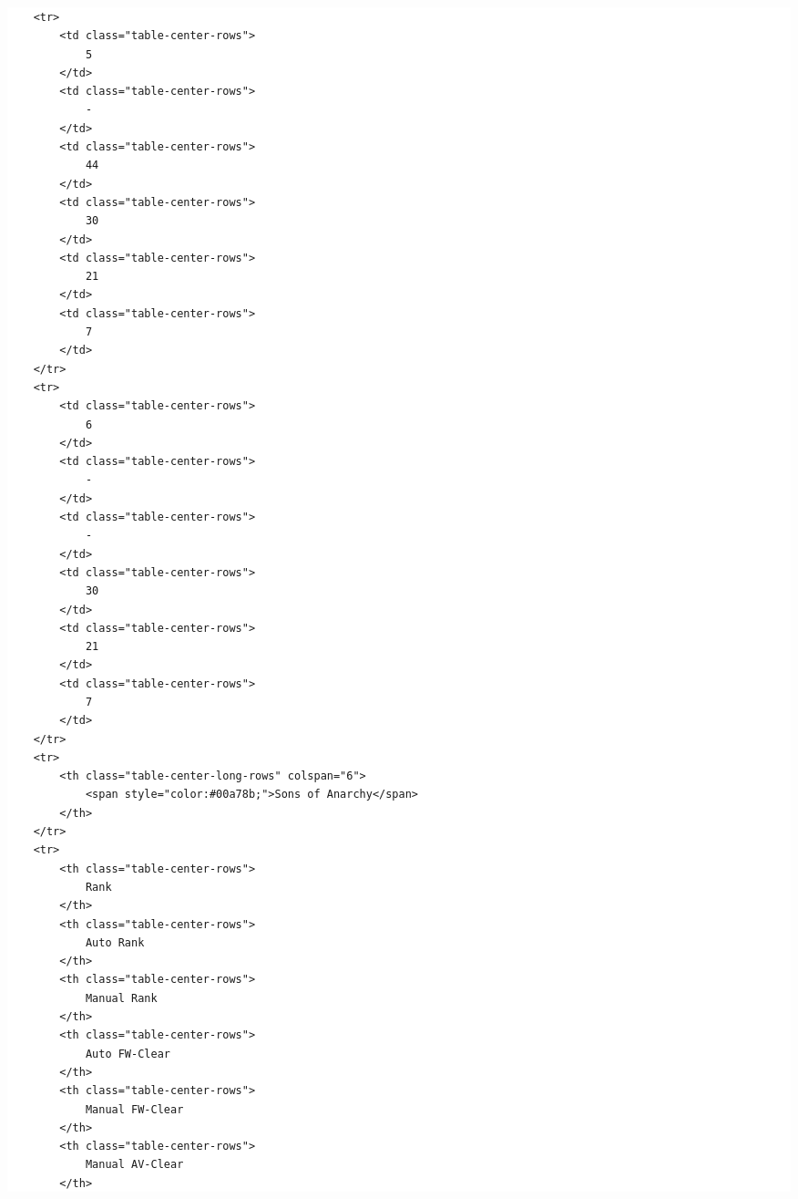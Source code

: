 		<tr>
			<td class="table-center-rows">
				5
			</td>
			<td class="table-center-rows">
				-
			</td>
			<td class="table-center-rows">
				44
			</td>
			<td class="table-center-rows">
				30
			</td>
			<td class="table-center-rows">
				21
			</td>
			<td class="table-center-rows">
				7
			</td>
		</tr>
		<tr>
			<td class="table-center-rows">
				6
			</td>
			<td class="table-center-rows">
				-
			</td>
			<td class="table-center-rows">
				-
			</td>
			<td class="table-center-rows">
				30
			</td>
			<td class="table-center-rows">
				21
			</td>
			<td class="table-center-rows">
				7
			</td>
		</tr>
		<tr>
			<th class="table-center-long-rows" colspan="6">
				<span style="color:#00a78b;">Sons of Anarchy</span>
			</th>
		</tr>
		<tr>
			<th class="table-center-rows">
				Rank
			</th>
			<th class="table-center-rows">
				Auto Rank
			</th>
			<th class="table-center-rows">
				Manual Rank
			</th>
			<th class="table-center-rows">
				Auto FW-Clear
			</th>
			<th class="table-center-rows">
				Manual FW-Clear
			</th>
			<th class="table-center-rows">
				Manual AV-Clear
			</th>